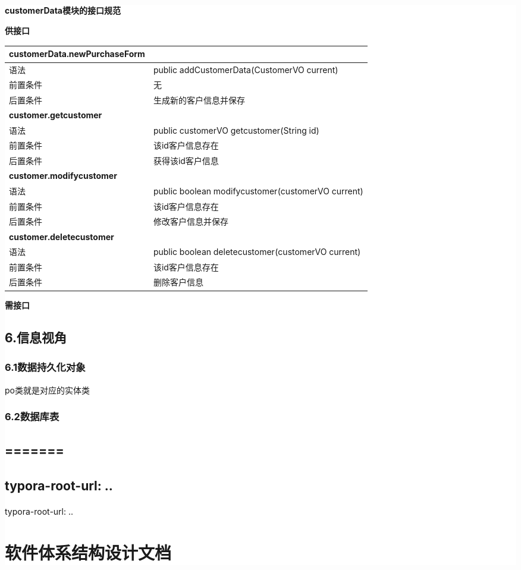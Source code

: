 **customerData模块的接口规范**

**供接口**

| customerData.newPurchaseForm |                                          |
| :--------------------------- | ---------------------------------------- |
| 语法                           | public addCustomerData(CustomerVO current) |
| 前置条件                         | 无                                        |
| 后置条件                         | 生成新的客户信息并保存                              |
| **customer.getcustomer**     |                                          |
| 语法                           | public customerVO getcustomer(String id) |
| 前置条件                         | 该id客户信息存在                                |
| 后置条件                         | 获得该id客户信息                                |
| **customer.modifycustomer**  |                                          |
| 语法                           | public boolean modifycustomer(customerVO current) |
| 前置条件                         | 该id客户信息存在                                |
| 后置条件                         | 修改客户信息并保存                                |
| **customer.deletecustomer**  |                                          |
| 语法                           | public boolean deletecustomer(customerVO current) |
| 前置条件                         | 该id客户信息存在                                |
| 后置条件                         | 删除客户信息                                   |

**需接口**


## 6.信息视角 ##

### 6.1数据持久化对象 ###
po类就是对应的实体类



### 6.2数据库表 ###

=======
---
typora-root-url: ..
---

typora-root-url: ..

# 软件体系结构设计文档 #
